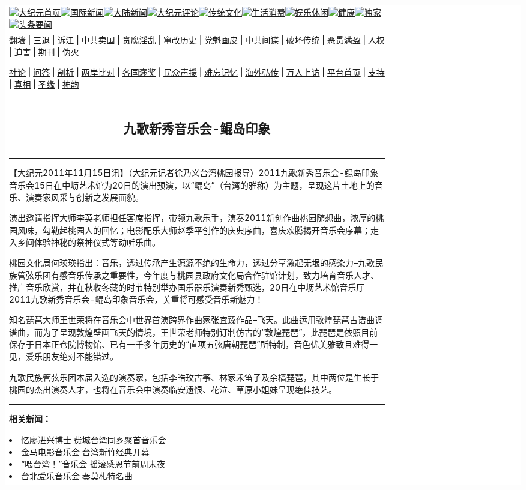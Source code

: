 <a name="1" id="1" target="_blank"></a><span id="1"></span>
<table align=center border="0"><tr><td colspan="2" VALIGN=TOP><a href="https://github.com/ukhsfz302/djy/blob/master/gb/nf1351518.md#1"><img src="https://raw.githubusercontent.com/ukhsfz302/www/master/t/djy/1.jpg" title="大纪元首页" alt="大纪元首页"></a><a href="https://github.com/ukhsfz302/djy/blob/master/gb/n24hr.md#1"><img src="https://raw.githubusercontent.com/ukhsfz302/www/master/t/djy/3.jpg" title="国际新闻" alt="国际新闻"></a><a href="https://github.com/ukhsfz302/djy/blob/master/gb/nsc413.md#1"><img src="https://raw.githubusercontent.com/ukhsfz302/www/master/t/djy/4.jpg" title="大陆新闻" alt="大陆新闻"></a><a href="https://github.com/ukhsfz302/djy/blob/master/gb/news392.md#1"><img src="https://raw.githubusercontent.com/ukhsfz302/www/master/t/djy/5.jpg" title="大纪元评论" alt="大纪元评论"></a><a href="https://github.com/ukhsfz302/djy/blob/master/gb/news2007.md#1"><img src="https://raw.githubusercontent.com/ukhsfz302/www/master/t/djy/6.jpg" title="传统文化" alt="传统文化"></a><a href="https://github.com/ukhsfz302/djy/blob/master/gb/news2008.md#1"><img src="https://raw.githubusercontent.com/ukhsfz302/www/master/t/djy/7.jpg" title="生活消费" alt="生活消费"></a><a href="https://github.com/ukhsfz302/djy/blob/master/gb/ncyule.md#1"><img src="https://raw.githubusercontent.com/ukhsfz302/www/master/t/djy/8.jpg" title="娱乐休闲" alt="娱乐休闲"></a><a href="https://github.com/ukhsfz302/djy/blob/master/gb/nsc1002.md#1"><img src="https://raw.githubusercontent.com/ukhsfz302/www/master/t/djy/9.jpg" title="健康" alt="健康"></a><a href="https://github.com/ukhsfz302/djy/blob/master/gb/nf6092.md#1"><img src="https://raw.githubusercontent.com/ukhsfz302/www/master/t/djy/10a.jpg" title="独家" alt="独家"></a><a href="https://github.com/ukhsfz302/djy/blob/master/gb/nf4514.md#1"><img src="https://raw.githubusercontent.com/ukhsfz302/www/master/t/djy/12a.jpg" title="头条要闻" alt="头条要闻"></a></td></tr>
<tr><td colspan="2" VALIGN=TOP><a target="_blank" href="https://github.com/ukhsfz302/www/blob/master/README.md?zsrh#1">翻墙</a> | <a target="_blank" href="https://github.com/ukhsfz302/djy/blob/master/gb/nf5657.md#1">三退</a> | <a target="_blank" href="https://github.com/ukhsfz302/djy/blob/master/gb/nf6124.md#1">诉江</a> | <a target="_blank" href="https://github.com/ukhsfz302/djy/blob/master/gb/nf1176117.md#1">中共卖国</a> | <a target="_blank" href="https://github.com/ukhsfz302/djy/blob/master/gb/nf5773.md#1">贪腐淫乱</a> | <a target="_blank" href="https://github.com/ukhsfz302/djy/blob/master/gb/nf1176115.md#1">窜改历史</a> | <a target="_blank" href="https://github.com/ukhsfz302/djy/blob/master/gb/nf1176107.md#1">党魁画皮</a> | <a target="_blank" href="https://github.com/ukhsfz302/djy/blob/master/gb/nf1320400.md#1">中共间谍</a> | <a target="_blank" href="https://github.com/ukhsfz302/djy/blob/master/gb/nf1176114.md#1">破坏传统</a> | <a target="_blank" href="https://github.com/ukhsfz302/ntdtv/blob/master/gb/prog447_1.md#1">恶贯满盈</a> | <a target="_blank" href="https://github.com/ukhsfz302/djy/blob/master/gb/ncid278.md#1">人权</a> | <a target="_blank" href="https://github.com/ukhsfz302/djy/blob/master/gb/nf1176111.md#1">迫害</a> | <a target="_blank" href="https://gitlab.com/szzdlab/mh-qikan/blob/master/README.md#1">期刊</a> | <a target="_blank" href="https://github.com/ukhsfz302/djy/blob/master/gb/nf5562.md#1">伪火</a></p><p><a target="_blank" href="https://github.com/ukhsfz302/djy/blob/master/gb/9p.md#1">社论</a> | <a target="_blank" href="https://github.com/ukhsfz302/djy/blob/master/gb/nf4378.md#1">问答</a> | <a target="_blank" href="https://github.com/ukhsfz302/djy/blob/master/gb/nf5792.md#1">剖析</a> | <a target="_blank" href="https://github.com/ukhsfz302/djy/blob/master/gb/nf5735.md#1">两岸比对</a> | <a target="_blank" href="https://github.com/ukhsfz302/djy/blob/master/gb/nf6119.md#1">各国褒奖</a> | <a target="_blank" href="https://github.com/ukhsfz302/djy/blob/master/gb/nf6120.md#1">民众声援</a> | <a target="_blank" href="https://github.com/ukhsfz302/djy/blob/master/gb/nf1188594.md#1">难忘记忆</a> | <a target="_blank" href="https://github.com/ukhsfz302/djy/blob/master/gb/nf3180.md#1">海外弘传</a> | <a target="_blank" href="https://github.com/ukhsfz302/djy/blob/master/gb/nf5410.md#1">万人上访</a> | <a target="_blank" href="https://github.com/ukhsfz302/www/blob/master/README.md?zsrh#1">平台首页</a> | <a target="_blank" href="https://github.com/ukhsfz302/djy/blob/master/gb/nf4386.md#1">支持</a> | <a target="_blank" href="https://github.com/ukhsfz302/djy/blob/master/gb/nf4389.md#1">真相</a> | <a target="_blank" href="https://github.com/ukhsfz302/djy/blob/master/gb/nf5790.md#1">圣缘</a> | <a target="_blank" href="https://github.com/ukhsfz302/djy/blob/master/gb/nf4786.md#1">神韵</a></td></tr>
<tr><td VALIGN=TOP width="626"><h2 align=center>九歌新秀音乐会-鲲岛印象</h2>

<h6></h6>
<hr>
<p>【大纪元2011年11月15日讯】（大纪元记者徐乃义台湾桃园报导）2011九歌新秀音乐会-鲲岛印象音乐会15日在中坜艺术馆为20日的演出预演，以“鲲岛”（台湾的雅称）为主题，呈现这片土地上的音乐、演奏家风采与创新之发展面貌。</p> <p>演出邀请指挥大师李英老师担任客席指挥，带领九歌乐手，演奏2011新创作曲桃园随想曲，浓厚的桃园风味，勾勒起桃园人的回忆；电影配乐大师赵季平创作的庆典序曲，喜庆欢腾揭开音乐会序幕；走入乡间体验神秘的祭神仪式等动听乐曲。</p> <p>桃园文化局何瑛瑛指出：音乐，透过传承产生源源不绝的生命力，透过分享激起无垠的感染力&#8211;九歌民族管弦乐团有感音乐传承之重要性，今年度与桃园县政府文化局合作驻馆计划，致力培育音乐人才、推广音乐欣赏，并在秋收冬藏的时节特别举办国乐器乐演奏新秀甄选，20日在中坜艺术馆音乐厅2011九歌新秀音乐会-鲲岛印象音乐会，关重将可感受音乐新魅力！</p> <p>知名琵琶大师王世荣将在音乐会中世界首演跨界作曲家张宜臻作品&#8211;飞天。此曲运用敦煌琵琶古谱曲调谱曲，而为了呈现敦煌壁画飞天的情境，王世荣老师特别订制仿古的“敦煌琵琶”，此琵琶是依照目前保存于日本正仓院博物馆、已有一千多年历史的“直项五弦唐朝琵琶”所特制，音色优美雅致且难得一见，爱乐朋友绝对不能错过。 </p> <p>九歌民族管弦乐团本届入选的演奏家，包括李皓玫古筝、林家禾笛子及余樯琵琶，其中两位是生长于桃园的杰出演奏人才，也将在音乐会中演奏临安遗恨、花泣、草原小姐妹呈现绝佳技艺。</p> <p></p> 
<hr>


<strong>相关新闻：</strong>
<li><a href="https://github.com/ukhsfz302/djy/blob/master/gb/11/10/27/n3413081.md#1">忆廖进兴博士 费城台湾同乡聚首音乐会</a></li>
<li><a href="https://github.com/ukhsfz302/djy/blob/master/gb/11/10/30/n3416028.md#1">金马电影音乐会 台湾新竹经典开幕</a></li>
<li><a href="https://github.com/ukhsfz302/djy/blob/master/gb/11/11/2/n3418644.md#1">“喂台湾！”音乐会 摇滚感恩节前周末夜</a></li>
<li><a href="https://github.com/ukhsfz302/djy/blob/master/gb/11/11/5/n3421974.md#1">台北爱乐音乐会  奏莫札特名曲</a></li>